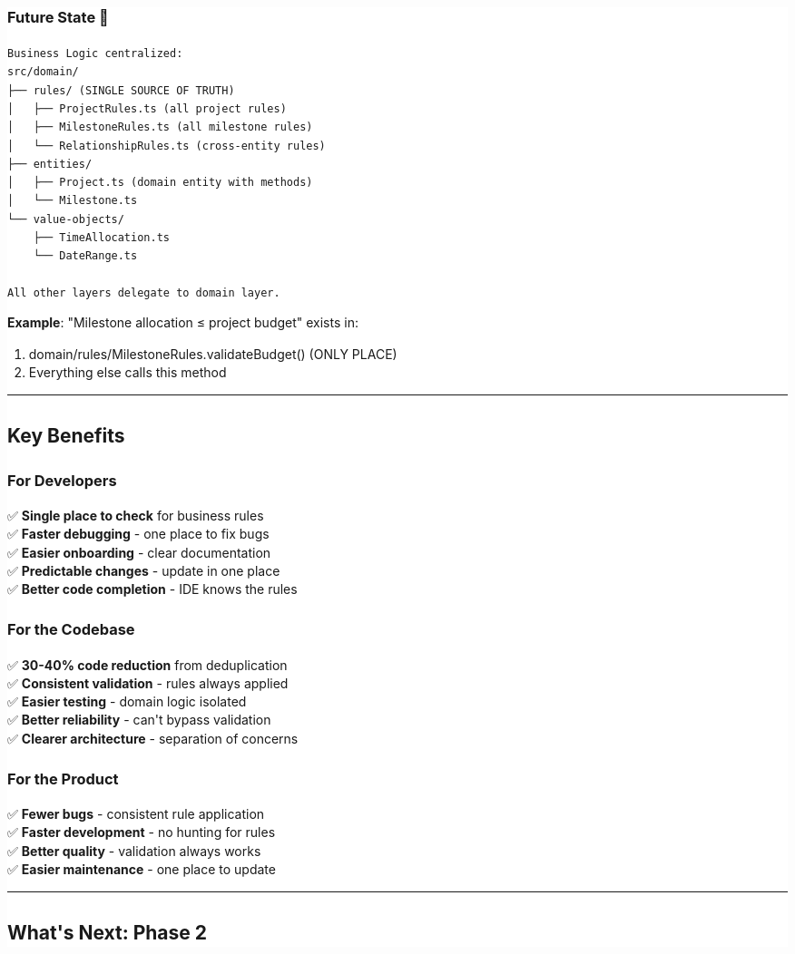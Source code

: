 
### Future State 🎯
```
Business Logic centralized:
src/domain/
├── rules/ (SINGLE SOURCE OF TRUTH)
│   ├── ProjectRules.ts (all project rules)
│   ├── MilestoneRules.ts (all milestone rules)
│   └── RelationshipRules.ts (cross-entity rules)
├── entities/
│   ├── Project.ts (domain entity with methods)
│   └── Milestone.ts
└── value-objects/
    ├── TimeAllocation.ts
    └── DateRange.ts

All other layers delegate to domain layer.
```

**Example**: "Milestone allocation ≤ project budget" exists in:
1. domain/rules/MilestoneRules.validateBudget() (ONLY PLACE)
2. Everything else calls this method

---

## Key Benefits

### For Developers
✅ **Single place to check** for business rules  
✅ **Faster debugging** - one place to fix bugs  
✅ **Easier onboarding** - clear documentation  
✅ **Predictable changes** - update in one place  
✅ **Better code completion** - IDE knows the rules  

### For the Codebase
✅ **30-40% code reduction** from deduplication  
✅ **Consistent validation** - rules always applied  
✅ **Easier testing** - domain logic isolated  
✅ **Better reliability** - can't bypass validation  
✅ **Clearer architecture** - separation of concerns  

### For the Product
✅ **Fewer bugs** - consistent rule application  
✅ **Faster development** - no hunting for rules  
✅ **Better quality** - validation always works  
✅ **Easier maintenance** - one place to update  

---

## What's Next: Phase 2
